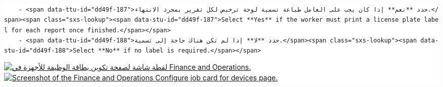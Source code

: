         - <span data-ttu-id="dd49f-187">حدد **نعم** إذا كان يجب على العامل طباعة تسمية لوحة ترخيص لكل تقرير بمجرد الانتهاء.</span><span class="sxs-lookup"><span data-stu-id="dd49f-187">Select **Yes** if the worker must print a license plate label for each report once finished.</span></span> 
        - <span data-ttu-id="dd49f-188">حدد **لا** إذا لم تكن هناك حاجة إلى تسمية.</span><span class="sxs-lookup"><span data-stu-id="dd49f-188">Select **No** if no label is required.</span></span>

 <span data-ttu-id="dd49f-189">[![لقطة شاشة لصفحة تكوين بطاقة الوظيفة للأجهزة في Finance and Operations.](../media/license-plate-enable-ss.png)](../media/license-plate-enable-ss.png#lightbox)</span><span class="sxs-lookup"><span data-stu-id="dd49f-189">[![Screenshot of the Finance and Operations Configure job card for devices page.](../media/license-plate-enable-ss.png)](../media/license-plate-enable-ss.png#lightbox)</span></span>

